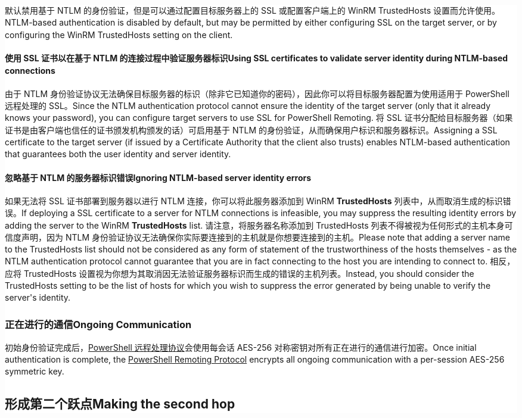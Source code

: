 <span data-ttu-id="94761-142">默认禁用基于 NTLM 的身份验证，但是可以通过配置目标服务器上的 SSL 或配置客户端上的 WinRM TrustedHosts 设置而允许使用。</span><span class="sxs-lookup"><span data-stu-id="94761-142">NTLM-based authentication is disabled by default, but may be permitted by either configuring SSL on the target server, or by configuring the WinRM TrustedHosts setting on the client.</span></span>

#### <a name="using-ssl-certificates-to-validate-server-identity-during-ntlm-based-connections"></a><span data-ttu-id="94761-143">使用 SSL 证书以在基于 NTLM 的连接过程中验证服务器标识</span><span class="sxs-lookup"><span data-stu-id="94761-143">Using SSL certificates to validate server identity during NTLM-based connections</span></span>

<span data-ttu-id="94761-144">由于 NTLM 身份验证协议无法确保目标服务器的标识（除非它已知道你的密码），因此你可以将目标服务器配置为使用适用于 PowerShell 远程处理的 SSL。</span><span class="sxs-lookup"><span data-stu-id="94761-144">Since the NTLM authentication protocol cannot ensure the identity of the target server (only that it already knows your password), you can configure target servers to use SSL for PowerShell Remoting.</span></span> <span data-ttu-id="94761-145">将 SSL 证书分配给目标服务器（如果证书是由客户端也信任的证书颁发机构颁发的话）可启用基于 NTLM 的身份验证，从而确保用户标识和服务器标识。</span><span class="sxs-lookup"><span data-stu-id="94761-145">Assigning a SSL certificate to the target server (if issued by a Certificate Authority that the client also trusts) enables NTLM-based authentication that guarantees both the user identity and server identity.</span></span>

#### <a name="ignoring-ntlm-based-server-identity-errors"></a><span data-ttu-id="94761-146">忽略基于 NTLM 的服务器标识错误</span><span class="sxs-lookup"><span data-stu-id="94761-146">Ignoring NTLM-based server identity errors</span></span>

<span data-ttu-id="94761-147">如果无法将 SSL 证书部署到服务器以进行 NTLM 连接，你可以将此服务器添加到 WinRM **TrustedHosts** 列表中，从而取消生成的标识错误。</span><span class="sxs-lookup"><span data-stu-id="94761-147">If deploying a SSL certificate to a server for NTLM connections is infeasible, you may suppress the resulting identity errors by adding the server to the WinRM **TrustedHosts** list.</span></span> <span data-ttu-id="94761-148">请注意，将服务器名称添加到 TrustedHosts 列表不得被视为任何形式的主机本身可信度声明，因为 NTLM 身份验证协议无法确保你实际要连接到的主机就是你想要连接到的主机。</span><span class="sxs-lookup"><span data-stu-id="94761-148">Please note that adding a server name to the TrustedHosts list should not be considered as any form of statement of the trustworthiness of the hosts themselves - as the NTLM authentication protocol cannot guarantee that you are in fact connecting to the host you are intending to connect to.</span></span>
<span data-ttu-id="94761-149">相反，应将 TrustedHosts 设置视为你想为其取消因无法验证服务器标识而生成的错误的主机列表。</span><span class="sxs-lookup"><span data-stu-id="94761-149">Instead, you should consider the TrustedHosts setting to be the list of hosts for which you wish to suppress the error generated by being unable to verify the server's identity.</span></span>

### <a name="ongoing-communication"></a><span data-ttu-id="94761-150">正在进行的通信</span><span class="sxs-lookup"><span data-stu-id="94761-150">Ongoing Communication</span></span>

<span data-ttu-id="94761-151">初始身份验证完成后，[PowerShell 远程处理协议](https://msdn.microsoft.com/library/dd357801.aspx)会使用每会话 AES-256 对称密钥对所有正在进行的通信进行加密。</span><span class="sxs-lookup"><span data-stu-id="94761-151">Once initial authentication is complete, the [PowerShell Remoting Protocol](https://msdn.microsoft.com/library/dd357801.aspx) encrypts all ongoing communication with a per-session AES-256 symmetric key.</span></span>

## <a name="making-the-second-hop"></a><span data-ttu-id="94761-152">形成第二个跃点</span><span class="sxs-lookup"><span data-stu-id="94761-152">Making the second hop</span></span>
